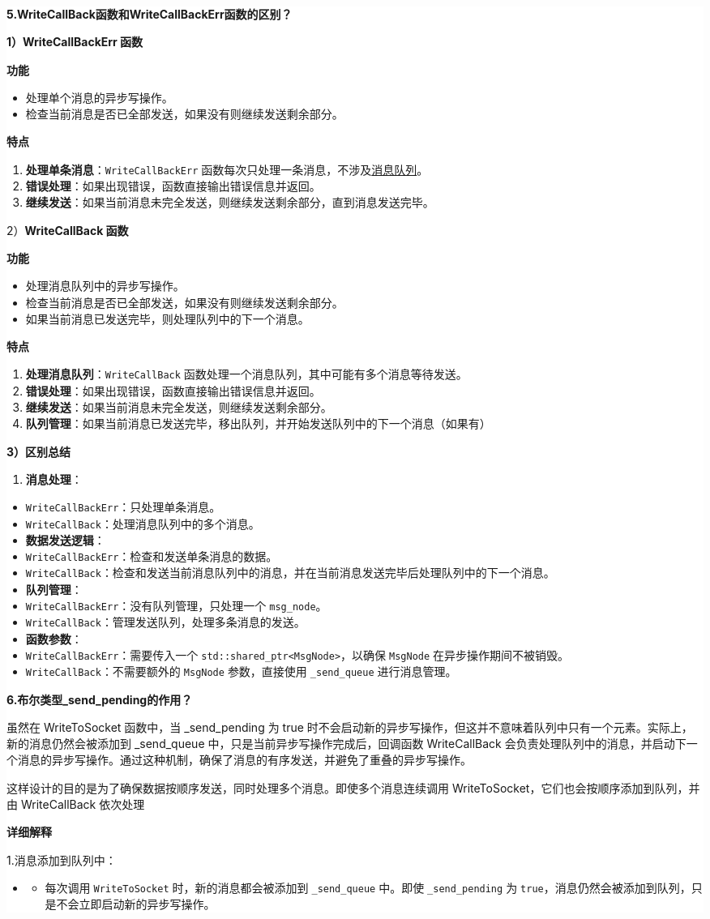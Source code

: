 **5.WriteCallBack函数和WriteCallBackErr函数的区别？**

**1）WriteCallBackErr 函数**

**功能**

- 处理单个消息的异步写操作。
- 检查当前消息是否已全部发送，如果没有则继续发送剩余部分。

**特点**

1. **处理单条消息**：`WriteCallBackErr` 函数每次只处理一条消息，不涉及[消息队列](https://zhida.zhihu.com/search?content_id=248112810&content_type=Article&match_order=1&q=消息队列&zhida_source=entity)。
2. **错误处理**：如果出现错误，函数直接输出错误信息并返回。
3. **继续发送**：如果当前消息未完全发送，则继续发送剩余部分，直到消息发送完毕。

2）**WriteCallBack 函数**

**功能**

- 处理消息队列中的异步写操作。
- 检查当前消息是否已全部发送，如果没有则继续发送剩余部分。
- 如果当前消息已发送完毕，则处理队列中的下一个消息。

**特点**

1. **处理消息队列**：`WriteCallBack` 函数处理一个消息队列，其中可能有多个消息等待发送。
2. **错误处理**：如果出现错误，函数直接输出错误信息并返回。
3. **继续发送**：如果当前消息未完全发送，则继续发送剩余部分。
4. **队列管理**：如果当前消息已发送完毕，移出队列，并开始发送队列中的下一个消息（如果有）

**3）区别总结**

1. **消息处理**：

- `WriteCallBackErr`：只处理单条消息。
- `WriteCallBack`：处理消息队列中的多个消息。
- **数据发送逻辑**：
- `WriteCallBackErr`：检查和发送单条消息的数据。
- `WriteCallBack`：检查和发送当前消息队列中的消息，并在当前消息发送完毕后处理队列中的下一个消息。
- **队列管理**：
- `WriteCallBackErr`：没有队列管理，只处理一个 `msg_node`。
- `WriteCallBack`：管理发送队列，处理多条消息的发送。
- **函数参数**：
- `WriteCallBackErr`：需要传入一个 `std::shared_ptr<MsgNode>`，以确保 `MsgNode` 在异步操作期间不被销毁。
- `WriteCallBack`：不需要额外的 `MsgNode` 参数，直接使用 `_send_queue` 进行消息管理。

**6.布尔类型_send_pending的作用？**

虽然在 WriteToSocket 函数中，当 _send_pending 为 true 时不会启动新的异步写操作，但这并不意味着队列中只有一个元素。实际上，新的消息仍然会被添加到 _send_queue 中，只是当前异步写操作完成后，回调函数 WriteCallBack 会负责处理队列中的消息，并启动下一个消息的异步写操作。通过这种机制，确保了消息的有序发送，并避免了重叠的异步写操作。

这样设计的目的是为了确保数据按顺序发送，同时处理多个消息。即使多个消息连续调用 WriteToSocket，它们也会按顺序添加到队列，并由 WriteCallBack 依次处理

**详细解释**

1.消息添加到队列中：

- - 每次调用 `WriteToSocket` 时，新的消息都会被添加到 `_send_queue` 中。即使 `_send_pending` 为 `true`，消息仍然会被添加到队列，只是不会立即启动新的异步写操作。
